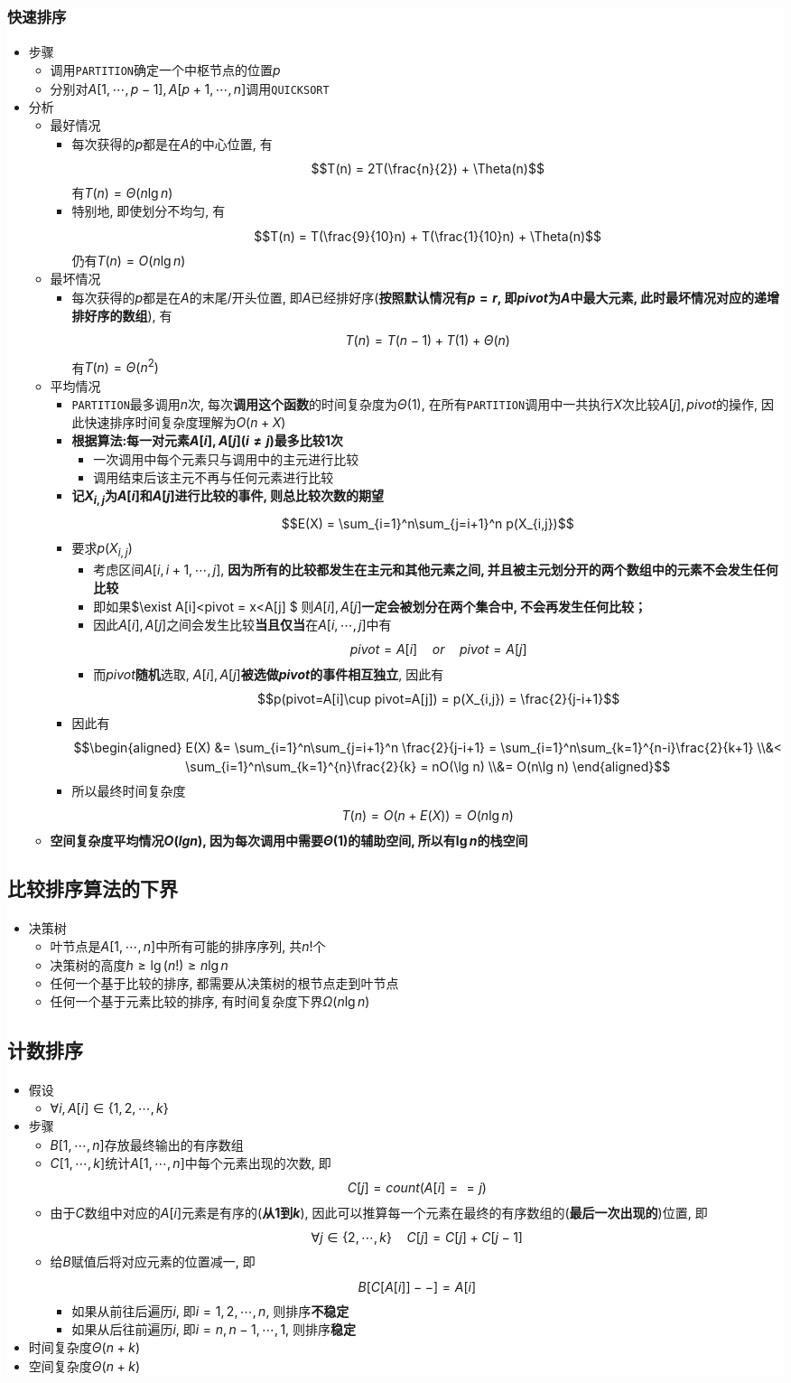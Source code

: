 ### 快速排序
- 步骤
  - 调用`PARTITION`确定一个中枢节点的位置$p$
  - 分别对$A[1,\cdots,p-1],A[p+1,\cdots,n]$调用`QUICKSORT`
- 分析
  - 最好情况
    - 每次获得的$p$都是在$A$的中心位置, 有$$T(n) = 2T(\frac{n}{2}) + \Theta(n)$$ 有$T(n) = \Theta(n\lg n)$
    - 特别地, 即使划分不均匀, 有$$T(n) = T(\frac{9}{10}n) + T(\frac{1}{10}n) + \Theta(n)$$仍有$T(n) = O(n\lg n)$
  - 最坏情况
    - 每次获得的$p$都是在$A$的末尾/开头位置, 即$A$已经排好序(**按照默认情况有$p=r$, 即$pivot$为$A$中最大元素, 此时最坏情况对应的递增排好序的数组**), 有$$T(n) = T(n-1) + T(1) + \Theta(n)$$有$T(n) = \Theta(n^2)$
  - 平均情况
    - `PARTITION`最多调用$n$次, 每次**调用这个函数**的时间复杂度为$\Theta(1)$, 在所有`PARTITION`调用中一共执行$X$次比较$A[j],pivot$的操作, 因此快速排序时间复杂度理解为$O(n+X)$
    - **根据算法:每一对元素$A[i],A[j](i\ne j)$最多比较1次**
      - 一次调用中每个元素只与调用中的主元进行比较
      - 调用结束后该主元不再与任何元素进行比较
    - **记$X_{i,j}$为$A[i]$和$A[j]$进行比较的事件, 则总比较次数的期望**
    $$E(X) = \sum_{i=1}^n\sum_{j=i+1}^n p(X_{i,j})$$
    - 要求$p(X_{i,j})$
      - 考虑区间$A[i,i+1,\cdots,j]$, **因为所有的比较都发生在主元和其他元素之间, 并且被主元划分开的两个数组中的元素不会发生任何比较**
      - 即如果$\exist A[i]<pivot = x<A[j] $ 则$A[i],A[j]$**一定会被划分在两个集合中, 不会再发生任何比较；**
      - 因此$A[i],A[j]$之间会发生比较**当且仅当**在$A[i,\cdots,j]$中有$$pivot = A[i]\quad or \quad pivot = A[j]$$
      - 而$pivot$**随机**选取, $A[i],A[j]$**被选做$pivot$的事件相互独立**, 因此有$$p(pivot=A[i]\cup pivot=A[j]) = p(X_{i,j}) = \frac{2}{j-i+1}$$
    - 因此有$$\begin{aligned}
      E(X) &= \sum_{i=1}^n\sum_{j=i+1}^n \frac{2}{j-i+1} = \sum_{i=1}^n\sum_{k=1}^{n-i}\frac{2}{k+1}
    \\&< \sum_{i=1}^n\sum_{k=1}^{n}\frac{2}{k} = nO(\lg n) \\&= O(n\lg n)
    \end{aligned}$$
    - 所以最终时间复杂度$$T(n) = O(n+E(X)) = O(n\lg n)$$
  - **空间复杂度平均情况$O(lg n)$, 因为每次调用中需要$\Theta(1)$的辅助空间, 所以有$\lg n$的栈空间**

## 比较排序算法的下界
- 决策树
  - 叶节点是$A[1,\cdots,n]$中所有可能的排序序列, 共$n!$个
  - 决策树的高度$h\ge \lg (n!)\ge n\lg n$
  - 任何一个基于比较的排序, 都需要从决策树的根节点走到叶节点
  - 任何一个基于元素比较的排序, 有时间复杂度下界$\Omega(n\lg n)$

## 计数排序
- 假设
  - $\forall i, A[i]\in\{1,2,\cdots ,k\}$
- 步骤
  - $B[1,\cdots,n]$存放最终输出的有序数组
  - $C[1,\cdots,k]$统计$A[1,\cdots,n]$中每个元素出现的次数, 即$$C[j] = count(A[i] == j)$$
  - 由于$C$数组中对应的$A[i]$元素是有序的(**从$1$到$k$**), 因此可以推算每一个元素在最终的有序数组的(**最后一次出现的**)位置, 即$$\forall j\in\{2,\cdots,k\}\quad C[j] = C[j] + C[j-1]$$
  - 给$B$赋值后将对应元素的位置减一, 即
  $$B[C[A[i]]--] = A[i]$$
    - 如果从前往后遍历$i$, 即$i=1,2,\cdots,n$, 则排序**不稳定**
    - 如果从后往前遍历$i$, 即$i=n,n-1,\cdots,1$, 则排序**稳定**
- 时间复杂度$\Theta(n+k)$
- 空间复杂度$\Theta(n+k)$
